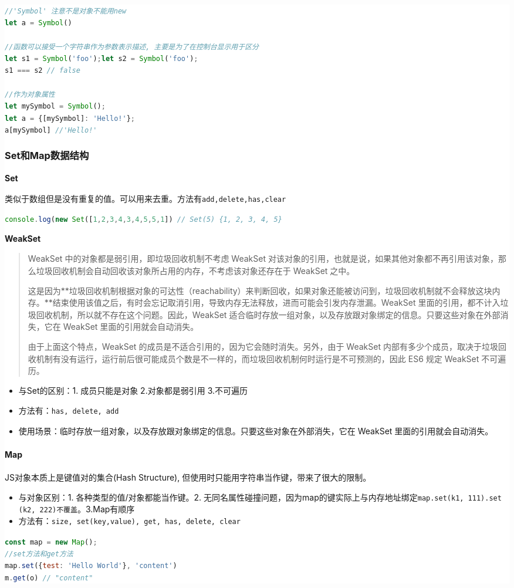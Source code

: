 ```js
//'Symbol' 注意不是对象不能用new
let a = Symbol() 

//函数可以接受一个字符串作为参数表示描述, 主要是为了在控制台显示用于区分
let s1 = Symbol('foo');let s2 = Symbol('foo');
s1 === s2 // false

//作为对象属性
let mySymbol = Symbol();
let a = {[mySymbol]: 'Hello!'};
a[mySymbol] //'Hello!'
```



### Set和Map数据结构

**Set**

类似于数组但是没有重复的值。可以用来去重。方法有`add,delete,has,clear`

```js
console.log(new Set([1,2,3,4,3,4,5,5,1]) // Set(5) {1, 2, 3, 4, 5}
```

**WeakSet**

> WeakSet 中的对象都是弱引用，即垃圾回收机制不考虑 WeakSet 对该对象的引用，也就是说，如果其他对象都不再引用该对象，那么垃圾回收机制会自动回收该对象所占用的内存，不考虑该对象还存在于 WeakSet 之中。
>
> 这是因为**垃圾回收机制根据对象的可达性（reachability）来判断回收，如果对象还能被访问到，垃圾回收机制就不会释放这块内存。**结束使用该值之后，有时会忘记取消引用，导致内存无法释放，进而可能会引发内存泄漏。WeakSet 里面的引用，都不计入垃圾回收机制，所以就不存在这个问题。因此，WeakSet 适合临时存放一组对象，以及存放跟对象绑定的信息。只要这些对象在外部消失，它在 WeakSet 里面的引用就会自动消失。
>
> 由于上面这个特点，WeakSet 的成员是不适合引用的，因为它会随时消失。另外，由于 WeakSet 内部有多少个成员，取决于垃圾回收机制有没有运行，运行前后很可能成员个数是不一样的，而垃圾回收机制何时运行是不可预测的，因此 ES6 规定 WeakSet 不可遍历。

+ 与Set的区别：1. 成员只能是对象	2.对象都是弱引用	3.不可遍历

+ 方法有：`has, delete, add`

+ 使用场景：临时存放一组对象，以及存放跟对象绑定的信息。只要这些对象在外部消失，它在 WeakSet 里面的引用就会自动消失。

#### Map

JS对象本质上是键值对的集合(Hash Structure), 但使用时只能用字符串当作键，带来了很大的限制。

+ 与对象区别：1. 各种类型的值/对象都能当作键。2. 无同名属性碰撞问题，因为map的键实际上与内存地址绑定`map.set(k1, 111).set(k2, 222)不覆盖`。3.Map有顺序
+ 方法有：`size, set(key,value), get, has, delete, clear`

```js
const map = new Map();
//set方法和get方法
map.set({test: 'Hello World'}, 'content')
m.get(o) // "content"
```

